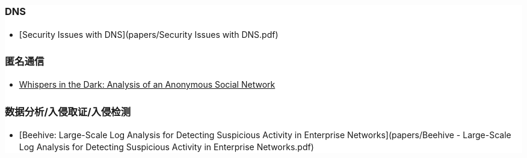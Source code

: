 ### DNS

* [Security Issues with DNS](papers/Security Issues with DNS.pdf)

### 匿名通信

* [Whispers in the Dark: Analysis of an Anonymous Social Network](papers/whisper.pdf)

### 数据分析/入侵取证/入侵检测

* [Beehive: Large-Scale Log Analysis for Detecting Suspicious Activity in Enterprise Networks](papers/Beehive - Large-Scale Log Analysis for Detecting Suspicious Activity in Enterprise Networks.pdf)

